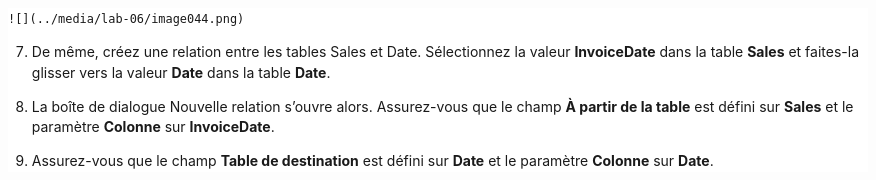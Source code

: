     ![](../media/lab-06/image044.png)

7.	De même, créez une relation entre les tables Sales et Date. Sélectionnez la valeur **InvoiceDate**
dans la table **Sales** et faites-la glisser vers la valeur **Date** dans la table **Date**.

8.	La boîte de dialogue Nouvelle relation s’ouvre alors. Assurez-vous que le champ **À partir de la table** est défini sur **Sales** et le paramètre **Colonne** sur **InvoiceDate**.

9.	Assurez-vous que le champ **Table de destination** est défini sur **Date** et le paramètre **Colonne** sur **Date**.
